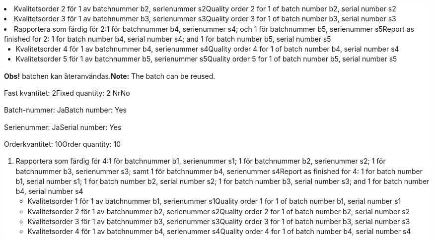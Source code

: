 <li><span data-ttu-id="df260-302">Kvalitetsorder 2 för 1 av batchnummer b2, serienummer s2</span><span class="sxs-lookup"><span data-stu-id="df260-302">Quality order 2 for 1 of batch number b2, serial number s2</span></span></li>
<li><span data-ttu-id="df260-303">Kvalitetsorder 3 för 1 av batchnummer b3, serienummer s3</span><span class="sxs-lookup"><span data-stu-id="df260-303">Quality order 3 for 1 of batch number b3, serial number s3</span></span></li>
</ul>
</li>
<li><span data-ttu-id="df260-304">Rapportera som färdig för 2:1 för batchnummer b4, serienummer s4; och 1 för batchnummer b5, serienummer s5</span><span class="sxs-lookup"><span data-stu-id="df260-304">Report as finished for 2: 1 for batch number b4, serial number s4; and 1 for batch number b5, serial number s5</span></span>
<ul>
<li><span data-ttu-id="df260-305">Kvalitetsorder 4 för 1 av batchnummer b4, serienummer s4</span><span class="sxs-lookup"><span data-stu-id="df260-305">Quality order 4 for 1 of batch number b4, serial number s4</span></span></li>
<li><span data-ttu-id="df260-306">Kvalitetsorder 5 för 1 av batchnummer b5, serienummer s5</span><span class="sxs-lookup"><span data-stu-id="df260-306">Quality order 5 for 1 of batch number b5, serial number s5</span></span></li>
</ul>
</li>
</ol>
<p><span data-ttu-id="df260-307"><strong>Obs!</strong> batchen kan återanvändas.</span><span class="sxs-lookup"><span data-stu-id="df260-307"><strong>Note:</strong> The batch can be reused.</span></span></p>
</td>
</tr>
<tr>
<td><span data-ttu-id="df260-308">Fast kvantitet: 2</span><span class="sxs-lookup"><span data-stu-id="df260-308">Fixed quantity: 2</span></span></td>
<td><span data-ttu-id="df260-309">Nr</span><span class="sxs-lookup"><span data-stu-id="df260-309">No</span></span></td>
<td>
<p><span data-ttu-id="df260-310">Batch-nummer: Ja</span><span class="sxs-lookup"><span data-stu-id="df260-310">Batch number: Yes</span></span></p>
<p><span data-ttu-id="df260-311">Serienummer: Ja</span><span class="sxs-lookup"><span data-stu-id="df260-311">Serial number: Yes</span></span></p>
</td>
<td>
<p><span data-ttu-id="df260-312">Orderkvantitet: 10</span><span class="sxs-lookup"><span data-stu-id="df260-312">Order quantity: 10</span></span></p>
<ol>
<li><span data-ttu-id="df260-313">Rapportera som färdig för 4:1 för batchnummer b1, serienummer s1; 1 för batchnummer b2, serienummer s2; 1 för batchnummer b3, serienummer s3; samt 1 för batchnummer b4, serienummer s4</span><span class="sxs-lookup"><span data-stu-id="df260-313">Report as finished for 4: 1 for batch number b1, serial number s1; 1 for batch number b2, serial number s2; 1 for batch number b3, serial number s3; and 1 for batch number b4, serial number s4</span></span>
<ul>
<li><span data-ttu-id="df260-314">Kvalitetsorder 1 för 1 av batchnummer b1, serienummer s1</span><span class="sxs-lookup"><span data-stu-id="df260-314">Quality order 1 for 1 of batch number b1, serial number s1</span></span></li>
<li><span data-ttu-id="df260-315">Kvalitetsorder 2 för 1 av batchnummer b2, serienummer s2</span><span class="sxs-lookup"><span data-stu-id="df260-315">Quality order 2 for 1 of batch number b2, serial number s2</span></span></li>
<li><span data-ttu-id="df260-316">Kvalitetsorder 3 för 1 av batchnummer b3, serienummer s3</span><span class="sxs-lookup"><span data-stu-id="df260-316">Quality order 3 for 1 of batch number b3, serial number s3</span></span></li>
<li><span data-ttu-id="df260-317">Kvalitetsorder 4 för 1 av batchnummer b4, serienummer s4</span><span class="sxs-lookup"><span data-stu-id="df260-317">Quality order 4 for 1 of batch number b4, serial number s4</span></span></li>
</ul>
<ul>